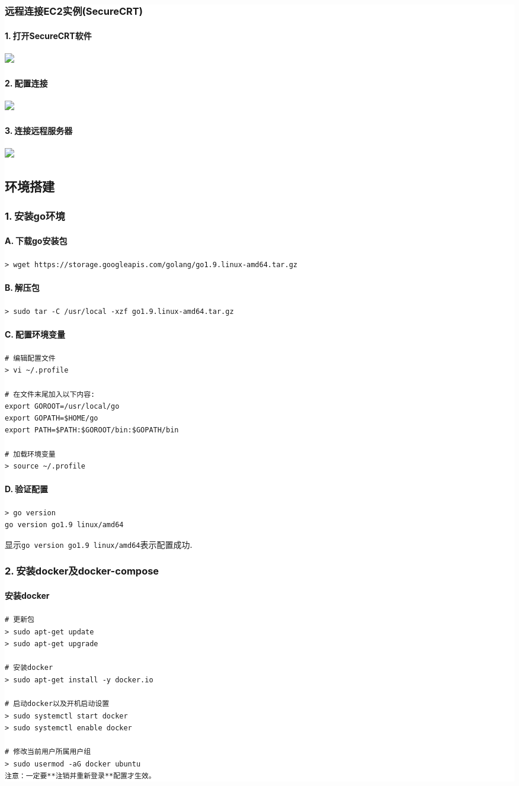 ### 远程连接EC2实例(SecureCRT)
#### 1. 打开SecureCRT软件
![](http://cdn.hackhook.com/2018-04-05-134138.jpg)
#### 2. 配置连接
![](http://cdn.hackhook.com/2018-04-05-133935.jpg)
#### 3. 连接远程服务器
![](http://cdn.hackhook.com/2018-04-05-134439.jpg)

## 环境搭建
### 1. 安装go环境
#### A. 下载go安装包
```
> wget https://storage.googleapis.com/golang/go1.9.linux-amd64.tar.gz
```
#### B. 解压包
```
> sudo tar -C /usr/local -xzf go1.9.linux-amd64.tar.gz
```
#### C. 配置环境变量

```
# 编辑配置文件
> vi ~/.profile

# 在文件末尾加入以下内容:
export GOROOT=/usr/local/go
export GOPATH=$HOME/go
export PATH=$PATH:$GOROOT/bin:$GOPATH/bin

# 加载环境变量
> source ~/.profile
```
 

#### D. 验证配置

```
> go version
go version go1.9 linux/amd64
```
显示`go version go1.9 linux/amd64`表示配置成功.

### 2. 安装docker及docker-compose

#### 安装docker

```
# 更新包
> sudo apt-get update
> sudo apt-get upgrade

# 安装docker
> sudo apt-get install -y docker.io

# 启动docker以及开机启动设置
> sudo systemctl start docker
> sudo systemctl enable docker

# 修改当前用户所属用户组
> sudo usermod -aG docker ubuntu 
注意：一定要**注销并重新登录**配置才生效。
```